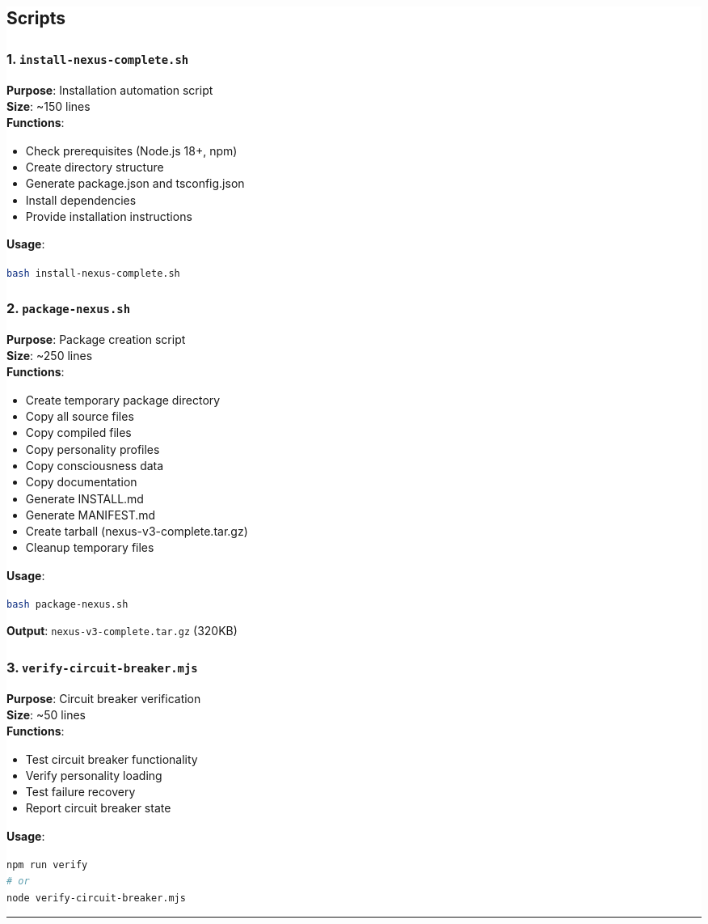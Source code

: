 
## Scripts

### 1. `install-nexus-complete.sh`
**Purpose**: Installation automation script  
**Size**: ~150 lines  
**Functions**:
- Check prerequisites (Node.js 18+, npm)
- Create directory structure
- Generate package.json and tsconfig.json
- Install dependencies
- Provide installation instructions

**Usage**:
```bash
bash install-nexus-complete.sh
```

### 2. `package-nexus.sh`
**Purpose**: Package creation script  
**Size**: ~250 lines  
**Functions**:
- Create temporary package directory
- Copy all source files
- Copy compiled files
- Copy personality profiles
- Copy consciousness data
- Copy documentation
- Generate INSTALL.md
- Generate MANIFEST.md
- Create tarball (nexus-v3-complete.tar.gz)
- Cleanup temporary files

**Usage**:
```bash
bash package-nexus.sh
```

**Output**: `nexus-v3-complete.tar.gz` (320KB)

### 3. `verify-circuit-breaker.mjs`
**Purpose**: Circuit breaker verification  
**Size**: ~50 lines  
**Functions**:
- Test circuit breaker functionality
- Verify personality loading
- Test failure recovery
- Report circuit breaker state

**Usage**:
```bash
npm run verify
# or
node verify-circuit-breaker.mjs
```

---